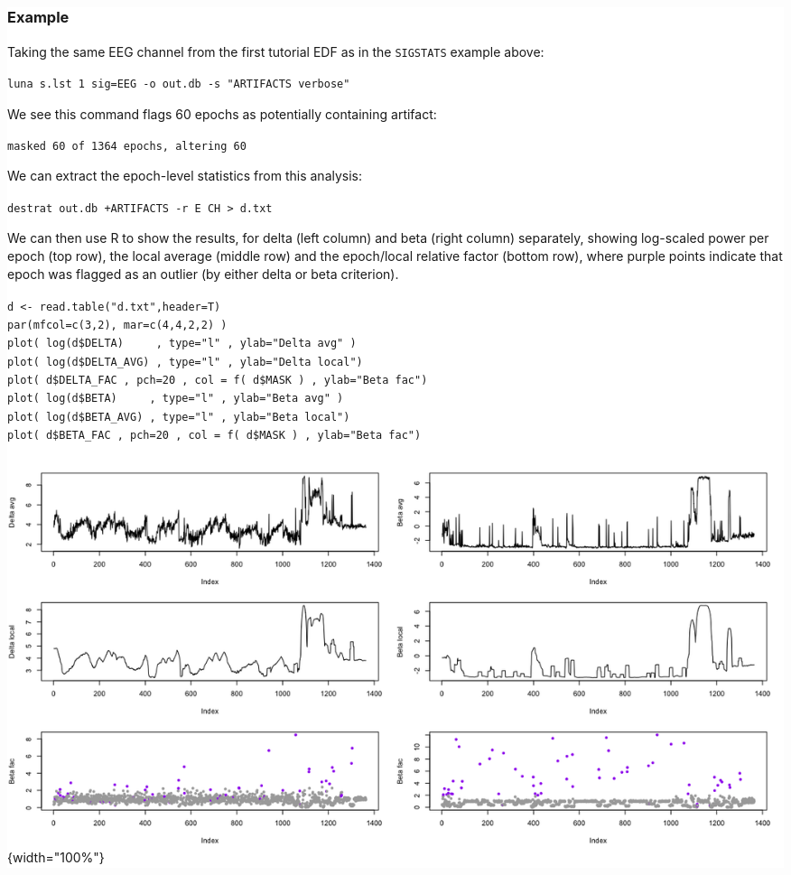<h3>Example</h3>

Taking the same EEG channel from the first tutorial EDF as in the
`SIGSTATS` example above:
```
luna s.lst 1 sig=EEG -o out.db -s "ARTIFACTS verbose" 
```

We see this command flags 60 epochs as potentially containing artifact:

```
masked 60 of 1364 epochs, altering 60
```
We can extract the epoch-level statistics from this analysis:

``` 
destrat out.db +ARTIFACTS -r E CH > d.txt 
``` 

We can then use R to show the results, for delta (left column) and
beta (right column) separately, showing log-scaled power per epoch
(top row), the local average (middle row) and the epoch/local relative
factor (bottom row), where purple points indicate that epoch was
flagged as an outlier (by either delta or beta criterion).


```
d <- read.table("d.txt",header=T)
par(mfcol=c(3,2), mar=c(4,4,2,2) )
plot( log(d$DELTA)     , type="l" , ylab="Delta avg" )
plot( log(d$DELTA_AVG) , type="l" , ylab="Delta local")
plot( d$DELTA_FAC , pch=20 , col = f( d$MASK ) , ylab="Beta fac") 
plot( log(d$BETA)     , type="l" , ylab="Beta avg" )
plot( log(d$BETA_AVG) , type="l" , ylab="Beta local")
plot( d$BETA_FAC , pch=20 , col = f( d$MASK ) , ylab="Beta fac") 
```

![img](../img/buck.png){width="100%"}
